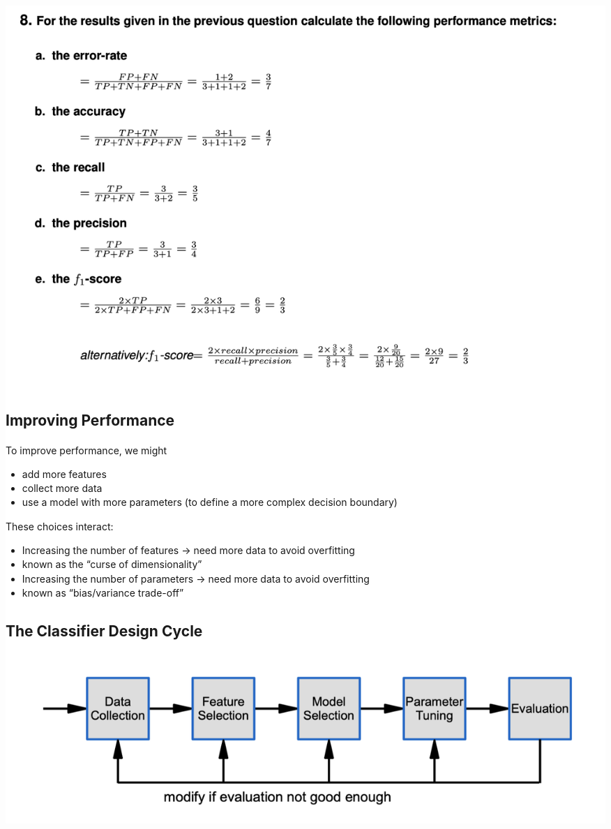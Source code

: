 ![Screen Shot 2022-05-16 at 00.00.05.png](https://raw.githubusercontent.com/wzptech/wzptech.github.io/main/assets/post-images/Week%201%20Introduction%20to%20Pattern%20Recognition%207250de5b75fe44729419c62e8a51c859/Screen_Shot_2022-05-16_at_00.00.05.png)

## Improving Performance

To improve performance, we might

- add more features
- collect more data
- use a model with more parameters (to define a more complex decision boundary)

These choices interact:

- Increasing the number of features → need more data to avoid overfitting
- known as the “curse of dimensionality”
- Increasing the number of parameters → need more data to avoid overfitting
- known as “bias/variance trade-off”

## The Classifier Design Cycle

![Screen Shot 2022-05-09 at 19.49.31.png](https://raw.githubusercontent.com/wzptech/wzptech.github.io/main/assets/post-images/Week%201%20Introduction%20to%20Pattern%20Recognition%207250de5b75fe44729419c62e8a51c859/Screen_Shot_2022-05-09_at_19.49.31.png)
